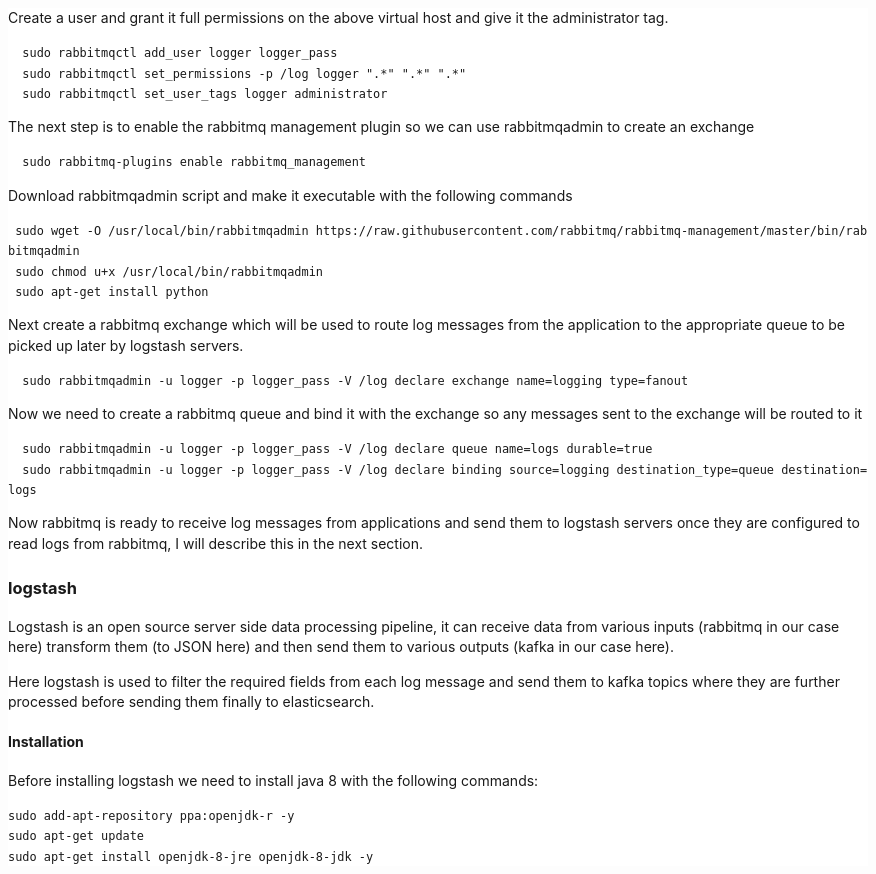 Create a user and grant it full permissions on the above virtual host and give it the
administrator tag.
```
  sudo rabbitmqctl add_user logger logger_pass
  sudo rabbitmqctl set_permissions -p /log logger ".*" ".*" ".*"
  sudo rabbitmqctl set_user_tags logger administrator
```

The next step is to enable the rabbitmq management plugin so we can use rabbitmqadmin
to create an exchange

```
  sudo rabbitmq-plugins enable rabbitmq_management
```

Download rabbitmqadmin script and make it executable with the following commands

```
 sudo wget -O /usr/local/bin/rabbitmqadmin https://raw.githubusercontent.com/rabbitmq/rabbitmq-management/master/bin/rabbitmqadmin
 sudo chmod u+x /usr/local/bin/rabbitmqadmin
 sudo apt-get install python
```

Next create a rabbitmq exchange which will be used to route log messages from the application
to the appropriate queue to be picked up later by logstash servers.

```
  sudo rabbitmqadmin -u logger -p logger_pass -V /log declare exchange name=logging type=fanout
```

Now we need to create a rabbitmq queue and bind it with the exchange so any messages
sent to the exchange will be routed to it

```
  sudo rabbitmqadmin -u logger -p logger_pass -V /log declare queue name=logs durable=true
  sudo rabbitmqadmin -u logger -p logger_pass -V /log declare binding source=logging destination_type=queue destination=logs
```

Now rabbitmq is ready to receive log messages from applications and send them to logstash
servers once they are configured to read logs from rabbitmq, I will describe this in the
next section.

### logstash
Logstash is an open source server side data processing pipeline, it can receive data
from various inputs (rabbitmq in our case here) transform them (to JSON here) and then
send them to various outputs (kafka in our case here).

Here logstash is used to filter the required fields from each log message and send them
to kafka topics where they are further processed before sending them finally to elasticsearch.

#### Installation

Before installing logstash we need to install java 8 with the following commands:

```
sudo add-apt-repository ppa:openjdk-r -y
sudo apt-get update
sudo apt-get install openjdk-8-jre openjdk-8-jdk -y
```
